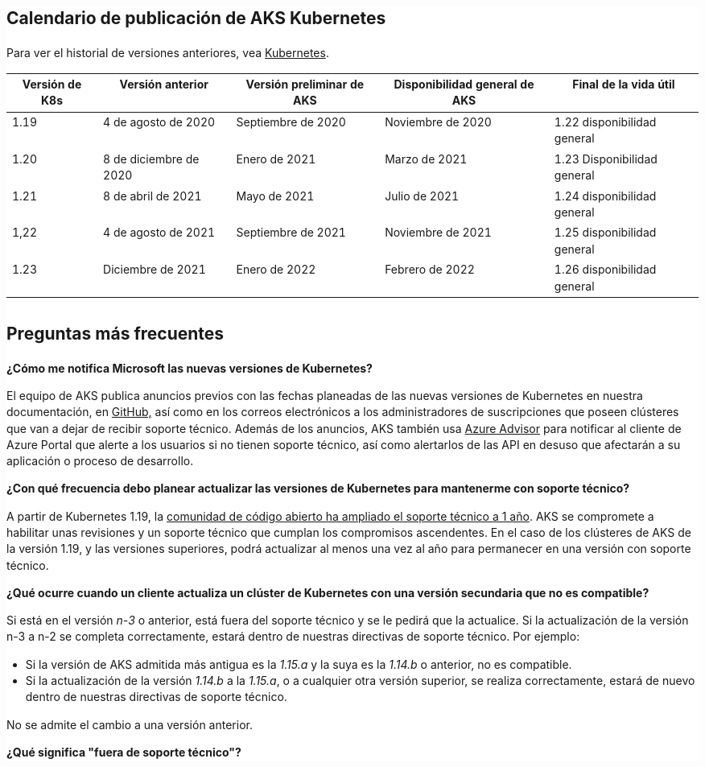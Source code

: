 
## <a name="aks-kubernetes-release-calendar"></a>Calendario de publicación de AKS Kubernetes

Para ver el historial de versiones anteriores, vea [Kubernetes](https://en.wikipedia.org/wiki/Kubernetes#History).

|  Versión de K8s | Versión anterior  | Versión preliminar de AKS  | Disponibilidad general de AKS  | Final de la vida útil |
|--------------|-------------------|--------------|---------|-------------|
| 1.19  | 4 de agosto de 2020  | Septiembre de 2020   | Noviembre de 2020  | 1.22 disponibilidad general |
| 1.20  | 8 de diciembre de 2020  | Enero de 2021   | Marzo de 2021  | 1.23 Disponibilidad general |
| 1.21  | 8 de abril de 2021 | Mayo de 2021   | Julio de 2021  | 1.24 disponibilidad general |
| 1,22  | 4 de agosto de 2021 | Septiembre de 2021   | Noviembre de 2021  | 1.25 disponibilidad general |
| 1.23  | Diciembre de 2021 | Enero de 2022   | Febrero de 2022  | 1.26 disponibilidad general |

## <a name="faq"></a>Preguntas más frecuentes

**¿Cómo me notifica Microsoft las nuevas versiones de Kubernetes?**

El equipo de AKS publica anuncios previos con las fechas planeadas de las nuevas versiones de Kubernetes en nuestra documentación, en [GitHub,](https://github.com/Azure/AKS/releases) así como en los correos electrónicos a los administradores de suscripciones que poseen clústeres que van a dejar de recibir soporte técnico.  Además de los anuncios, AKS también usa [Azure Advisor](../advisor/advisor-overview.md) para notificar al cliente de Azure Portal que alerte a los usuarios si no tienen soporte técnico, así como alertarlos de las API en desuso que afectarán a su aplicación o proceso de desarrollo.

**¿Con qué frecuencia debo planear actualizar las versiones de Kubernetes para mantenerme con soporte técnico?**

A partir de Kubernetes 1.19, la [comunidad de código abierto ha ampliado el soporte técnico a 1 año](https://kubernetes.io/blog/2020/08/31/kubernetes-1-19-feature-one-year-support/). AKS se compromete a habilitar unas revisiones y un soporte técnico que cumplan los compromisos ascendentes. En el caso de los clústeres de AKS de la versión 1.19, y las versiones superiores, podrá actualizar al menos una vez al año para permanecer en una versión con soporte técnico.

**¿Qué ocurre cuando un cliente actualiza un clúster de Kubernetes con una versión secundaria que no es compatible?**

Si está en el versión *n-3* o anterior, está fuera del soporte técnico y se le pedirá que la actualice. Si la actualización de la versión n-3 a n-2 se completa correctamente, estará dentro de nuestras directivas de soporte técnico. Por ejemplo:

- Si la versión de AKS admitida más antigua es la *1.15.a* y la suya es la *1.14.b* o anterior, no es compatible.
- Si la actualización de la versión *1.14.b* a la *1.15.a*, o a cualquier otra versión superior, se realiza correctamente, estará de nuevo dentro de nuestras directivas de soporte técnico.

No se admite el cambio a una versión anterior.

**¿Qué significa "fuera de soporte técnico"?**
